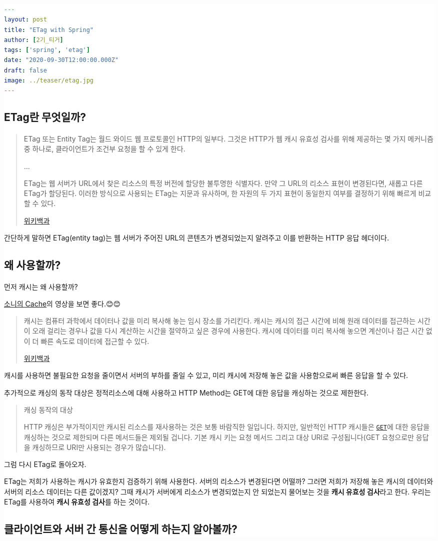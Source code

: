 ```yaml
---
layout: post
title: "ETag with Spring"
author: [2기_티거]
tags: ['spring', 'etag']
date: "2020-09-30T12:00:00.000Z"
draft: false
image: ../teaser/etag.jpg
---
```


## ETag란 무엇일까?

> ETag 또는 Entity Tag는 월드 와이드 웹 프로토콜인 HTTP의 일부다. 그것은 HTTP가 웹 캐시 유효성 검사를 위해 제공하는 몇 가지 메커니즘 중 하나로, 클라이언트가 조건부 요청을 할 수 있게 한다.
>
> ...
>
> ETag는 웹 서버가 URL에서 찾은 리소스의 특정 버전에 할당한 불투명한 식별자다. 만약 그 URL의 리소스 표현이 변경된다면, 새롭고 다른 ETag가 할당된다. 이러한 방식으로 사용되는 ETag는 지문과 유사하며, 한 자원의 두 가지 표현이 동일한지 여부를 결정하기 위해 빠르게 비교할 수 있다.
>
> [위키백과](https://en.wikipedia.org/wiki/HTTP_ETag)

간단하게 말하면 ETag(entity tag)는 웹 서버가 주어진 URL의 콘텐츠가 변경되었는지 알려주고 이를 반환하는 HTTP 응답 헤더이다.

## 왜 사용할까?

먼저 캐시는 왜 사용할까? 

[소니의 Cache](https://www.youtube.com/watch?v=NxFJ-mJdVNQ)의 영상을 보면 좋다.😊😊

> 캐시는 컴퓨터 과학에서 데이터나 값을 미리 복사해 놓는 임시 장소를 가리킨다. 캐시는 캐시의 접근 시간에 비해 원래 데이터를 접근하는 시간이 오래 걸리는 경우나 값을 다시 계산하는 시간을 절약하고 싶은 경우에 사용한다. 캐시에 데이터를 미리 복사해 놓으면 계산이나 접근 시간 없이 더 빠른 속도로 데이터에 접근할 수 있다.
>
> [위키백과](https://ko.wikipedia.org/wiki/%EC%BA%90%EC%8B%9C)

캐시를 사용하면 불필요한 요청을 줄이면서 서버의 부하를 줄일 수 있고, 미리 캐시에 저장해 놓은 값을 사용함으로써 빠른 응답을 할 수 있다.

추가적으로 캐싱의 동작 대상은 정적리소스에 대해 사용하고 HTTP Method는 GET에 대한 응답을 캐싱하는 것으로 제한한다.

> 캐싱 동작의 대상
>
> HTTP 캐싱은 부가적이지만 캐시된 리소스를 재사용하는 것은 보통 바람직한 일입니다. 하지만, 일반적인 HTTP 캐시들은 [`GET`](https://developer.mozilla.org/ko/docs/Web/HTTP/Methods/GET)에 대한 응답을 캐싱하는 것으로 제한되며 다른 메서드들은 제외될 겁니다. 기본 캐시 키는 요청 메서드 그리고 대상 URI로 구성됩니다(GET 요청으로만 응답을 캐싱하므로 URI만 사용되는 경우가 많습니다).

그럼 다시 ETag로 돌아오자.

ETag는 저희가 사용하는 캐시가 유효한지 검증하기 위해 사용한다. 서버의 리소스가 변경된다면 어떨까? 그러면 저희가 저장해 놓은 캐시의 데이터와 서버의 리소스 데이터는 다른 값이겠지? 그때 캐시가 서버에게 리소스가 변경되었는지 안 되었는지 물어보는 것을 **캐시 유효성 검사**라고 한다. 우리는 ETag를 사용하여 **캐시 유효성 검사**를 하는 것이다.

## 클라이언트와 서버 간 통신을 어떻게 하는지 알아볼까?

